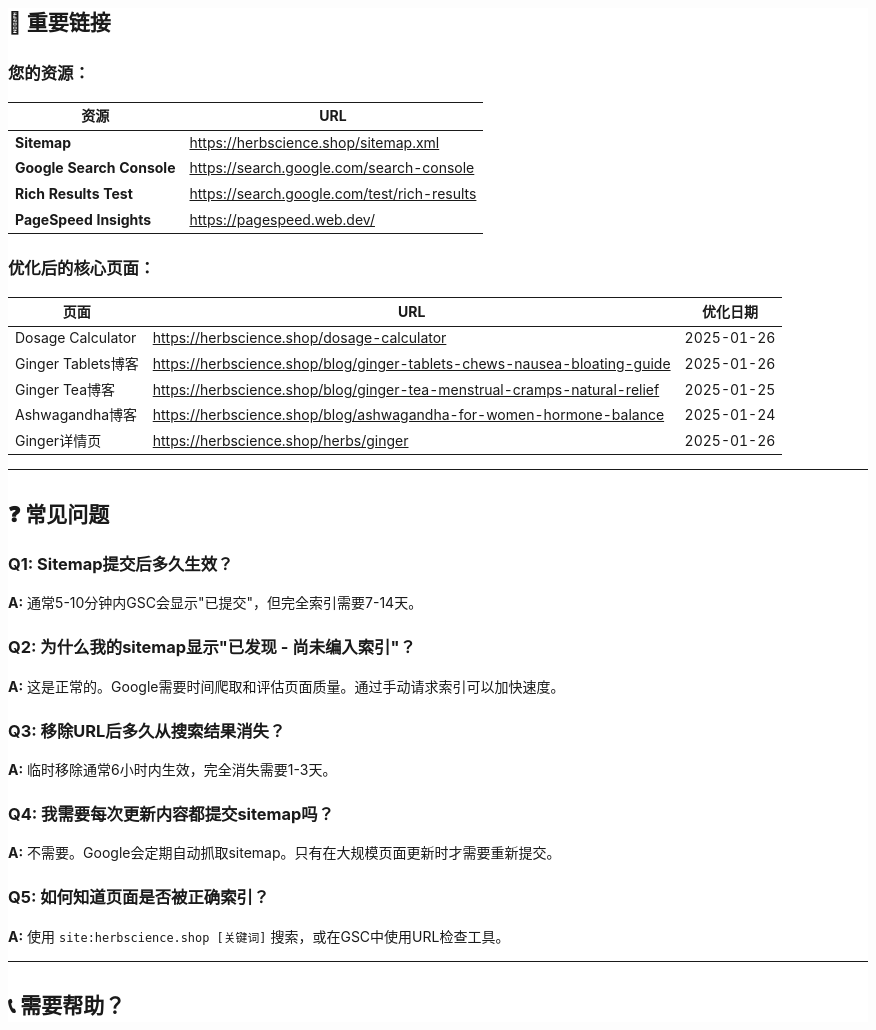 ## 🔗 **重要链接**

### **您的资源：**

| 资源 | URL |
|------|-----|
| **Sitemap** | https://herbscience.shop/sitemap.xml |
| **Google Search Console** | https://search.google.com/search-console |
| **Rich Results Test** | https://search.google.com/test/rich-results |
| **PageSpeed Insights** | https://pagespeed.web.dev/ |

### **优化后的核心页面：**

| 页面 | URL | 优化日期 |
|------|-----|----------|
| Dosage Calculator | https://herbscience.shop/dosage-calculator | 2025-01-26 |
| Ginger Tablets博客 | https://herbscience.shop/blog/ginger-tablets-chews-nausea-bloating-guide | 2025-01-26 |
| Ginger Tea博客 | https://herbscience.shop/blog/ginger-tea-menstrual-cramps-natural-relief | 2025-01-25 |
| Ashwagandha博客 | https://herbscience.shop/blog/ashwagandha-for-women-hormone-balance | 2025-01-24 |
| Ginger详情页 | https://herbscience.shop/herbs/ginger | 2025-01-26 |

---

## ❓ **常见问题**

### **Q1: Sitemap提交后多久生效？**
**A:** 通常5-10分钟内GSC会显示"已提交"，但完全索引需要7-14天。

### **Q2: 为什么我的sitemap显示"已发现 - 尚未编入索引"？**
**A:** 这是正常的。Google需要时间爬取和评估页面质量。通过手动请求索引可以加快速度。

### **Q3: 移除URL后多久从搜索结果消失？**
**A:** 临时移除通常6小时内生效，完全消失需要1-3天。

### **Q4: 我需要每次更新内容都提交sitemap吗？**
**A:** 不需要。Google会定期自动抓取sitemap。只有在大规模页面更新时才需要重新提交。

### **Q5: 如何知道页面是否被正确索引？**
**A:** 使用 `site:herbscience.shop [关键词]` 搜索，或在GSC中使用URL检查工具。

---

## 📞 **需要帮助？**

